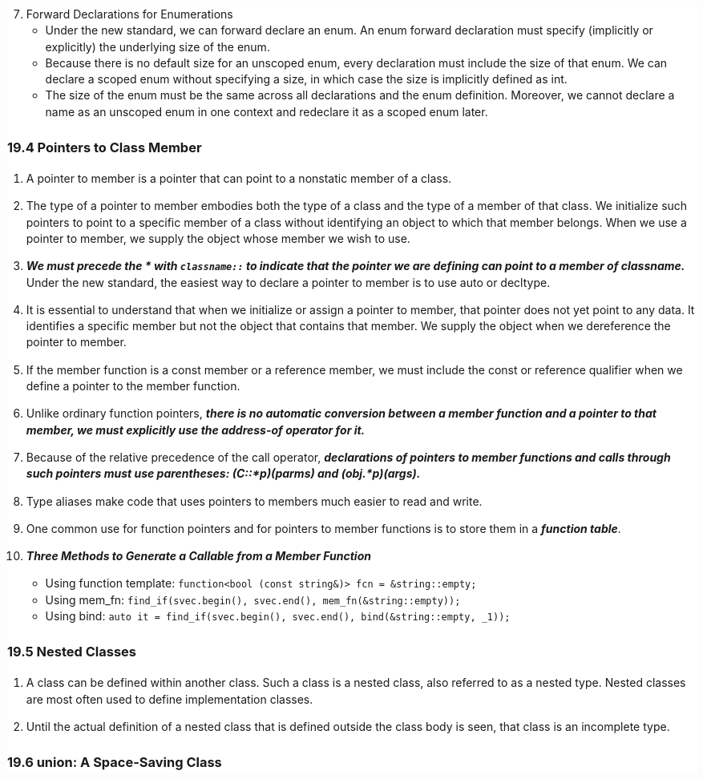 7. Forward Declarations for Enumerations
    - Under the new standard, we can forward declare an enum. An enum forward declaration must specify (implicitly or explicitly) the underlying size of the enum.
    - Because there is no default size for an unscoped enum, every declaration must include the size of that enum. We can declare a scoped enum without specifying a size, in which case the size is implicitly defined as int.
    - The size of the enum must be the same across all declarations and the enum definition. Moreover, we cannot declare a name as an unscoped enum in one context and redeclare it as a scoped enum later.

### 19.4 Pointers to Class Member

1. A pointer to member is a pointer that can point to a nonstatic member of a class. 

2. The type of a pointer to member embodies both the type of a class and the type of a member of that class. We initialize such pointers to point to a specific member of a class without identifying an object to which that member belongs. When we use a pointer to member, we supply the object whose member we wish to use.

3. ***We must precede the * with `classname::` to indicate that the pointer we are defining can point to a member of classname.*** Under the new standard, the easiest way to declare a pointer to member is to use auto or decltype.

4. It is essential to understand that when we initialize or assign a pointer to member, that pointer does not yet point to any data. It identifies a specific member but not the object that contains that member. We supply the object when we dereference the pointer to member.

5. If the member function is a const member or a reference member, we must include the const or reference qualifier when we define a pointer to the member function.

6. Unlike ordinary function pointers, ***there is no automatic conversion between a member function and a pointer to that member, we must explicitly use the address-of operator for it.***

7. Because of the relative precedence of the call operator, ***declarations of pointers to member functions and calls through such pointers must use parentheses: (C::\*p)(parms) and (obj.\*p)(args).***

8. Type aliases make code that uses pointers to members much easier to read and write.

9. One common use for function pointers and for pointers to member functions is to store them in a ***function table***.

10. ***Three Methods to Generate a Callable from a Member Function***
    - Using function template: `function<bool (const string&)> fcn = &string::empty;`
    - Using mem_fn: `find_if(svec.begin(), svec.end(), mem_fn(&string::empty));`
    - Using bind: `auto it = find_if(svec.begin(), svec.end(), bind(&string::empty, _1));`

### 19.5 Nested Classes

1. A class can be defined within another class. Such a class is a nested class, also referred to as a nested type. Nested classes are most often used to define implementation classes.

2. Until the actual definition of a nested class that is defined outside the class body is seen, that class is an incomplete type.

### 19.6 union: A Space-Saving Class
